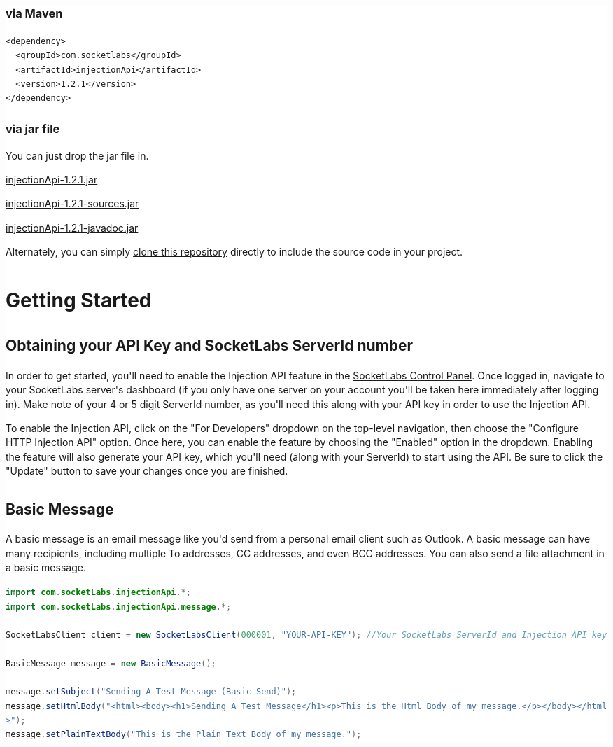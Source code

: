 ### via Maven

```
<dependency>
  <groupId>com.socketlabs</groupId>
  <artifactId>injectionApi</artifactId>
  <version>1.2.1</version>
</dependency>
```

### via jar file

You can just drop the jar file in.

[injectionApi-1.2.1.jar](https://github.com/socketlabs/socketlabs-java/releases/download/1.2.1/injectionApi-1.2.1.jar)

[injectionApi-1.2.1-sources.jar](https://github.com/socketlabs/socketlabs-java/releases/download/1.2.1/injectionApi-1.2.1-sources.jar)

[injectionApi-1.2.1-javadoc.jar](https://github.com/socketlabs/socketlabs-java/releases/download/1.2.1/injectionApi-1.2.1-javadoc.jar)

Alternately, you can simply [clone this repository](https://github.com/socketlabs/socketlabs-java.git) directly to include the source code in your project.

<a name="getting-started"></a>
# Getting Started
## Obtaining your API Key and SocketLabs ServerId number
In order to get started, you'll need to enable the Injection API feature in the [SocketLabs Control Panel](https://cp.socketlabs.com).
Once logged in, navigate to your SocketLabs server's dashboard (if you only have one server on your account you'll be taken here immediately after logging in).
Make note of your 4 or 5 digit ServerId number, as you'll need this along with
your API key in order to use the Injection API.

To enable the Injection API, click on the "For Developers" dropdown on the top-level navigation, then choose the "Configure HTTP Injection API" option.
Once here, you can enable the feature by choosing the "Enabled" option in the
dropdown. Enabling the feature will also generate your API key, which you'll
need (along with your ServerId) to start using the API. Be sure to click the
"Update" button to save your changes once you are finished.



## Basic Message
A basic message is an email message like you'd send from a personal email client such as Outlook.
A basic message can have many recipients, including multiple To addresses, CC addresses, and even BCC addresses.
You can also send a file attachment in a basic message.

```java
import com.socketLabs.injectionApi.*;
import com.socketLabs.injectionApi.message.*;

SocketLabsClient client = new SocketLabsClient(000001, "YOUR-API-KEY"); //Your SocketLabs ServerId and Injection API key

BasicMessage message = new BasicMessage();

message.setSubject("Sending A Test Message (Basic Send)");
message.setHtmlBody("<html><body><h1>Sending A Test Message</h1><p>This is the Html Body of my message.</p></body></html>");
message.setPlainTextBody("This is the Plain Text Body of my message.");

```